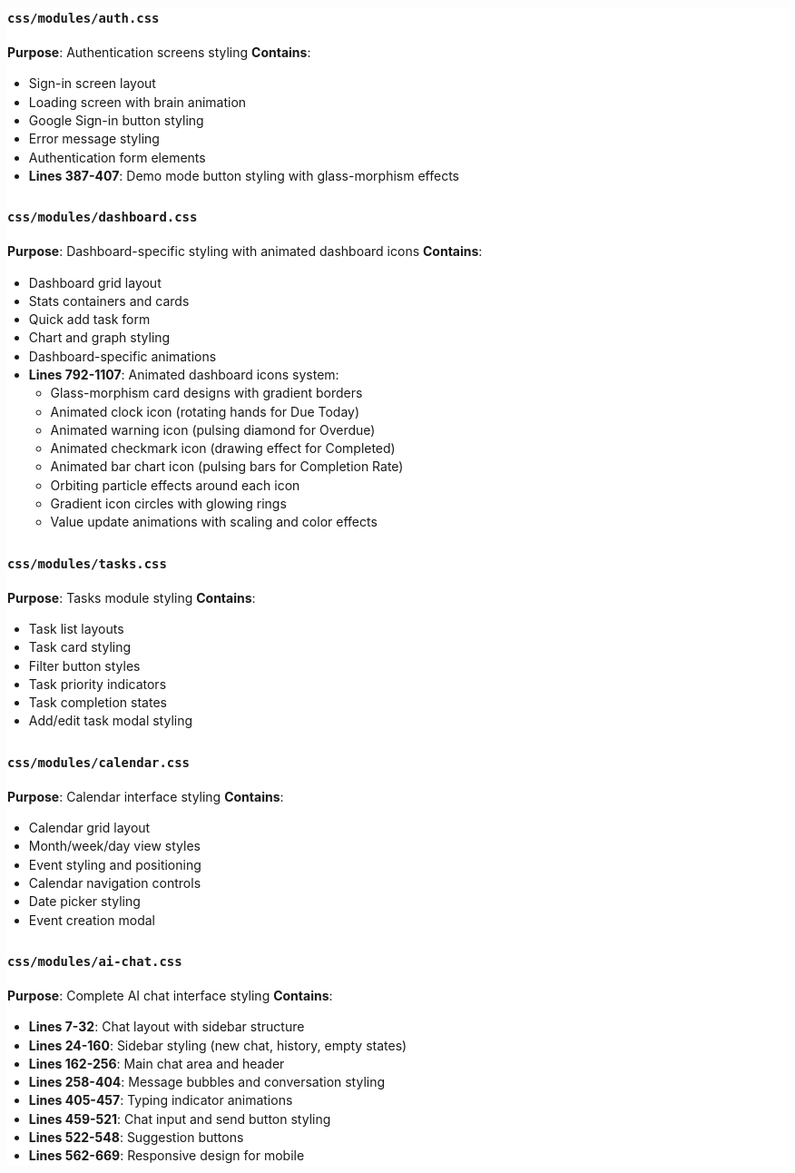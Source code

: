 ### `css/modules/auth.css`
**Purpose**: Authentication screens styling
**Contains**:
- Sign-in screen layout
- Loading screen with brain animation
- Google Sign-in button styling
- Error message styling
- Authentication form elements
- **Lines 387-407**: Demo mode button styling with glass-morphism effects

### `css/modules/dashboard.css`
**Purpose**: Dashboard-specific styling with animated dashboard icons
**Contains**:
- Dashboard grid layout
- Stats containers and cards
- Quick add task form
- Chart and graph styling
- Dashboard-specific animations
- **Lines 792-1107**: Animated dashboard icons system:
  - Glass-morphism card designs with gradient borders
  - Animated clock icon (rotating hands for Due Today)
  - Animated warning icon (pulsing diamond for Overdue)
  - Animated checkmark icon (drawing effect for Completed)
  - Animated bar chart icon (pulsing bars for Completion Rate)
  - Orbiting particle effects around each icon
  - Gradient icon circles with glowing rings
  - Value update animations with scaling and color effects

### `css/modules/tasks.css`
**Purpose**: Tasks module styling
**Contains**:
- Task list layouts
- Task card styling
- Filter button styles
- Task priority indicators
- Task completion states
- Add/edit task modal styling

### `css/modules/calendar.css`
**Purpose**: Calendar interface styling
**Contains**:
- Calendar grid layout
- Month/week/day view styles
- Event styling and positioning
- Calendar navigation controls
- Date picker styling
- Event creation modal

### `css/modules/ai-chat.css`
**Purpose**: Complete AI chat interface styling
**Contains**:
- **Lines 7-32**: Chat layout with sidebar structure
- **Lines 24-160**: Sidebar styling (new chat, history, empty states)
- **Lines 162-256**: Main chat area and header
- **Lines 258-404**: Message bubbles and conversation styling
- **Lines 405-457**: Typing indicator animations
- **Lines 459-521**: Chat input and send button styling
- **Lines 522-548**: Suggestion buttons
- **Lines 562-669**: Responsive design for mobile
